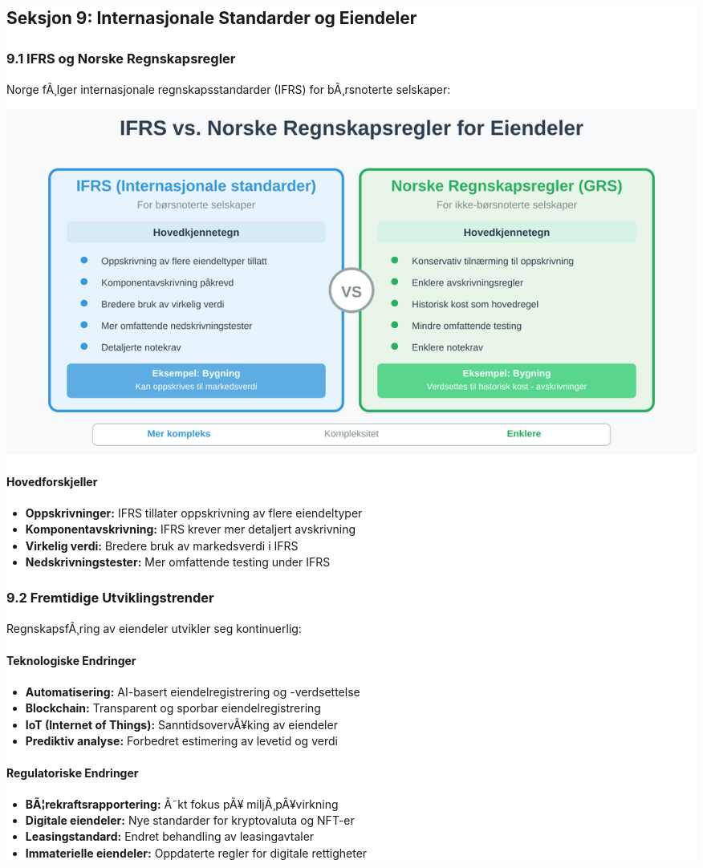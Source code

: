 ## Seksjon 9: Internasjonale Standarder og Eiendeler

### 9.1 IFRS og Norske Regnskapsregler

Norge fÃ¸lger internasjonale regnskapsstandarder (IFRS) for bÃ¸rsnoterte selskaper:

![IFRS vs norske regler eiendeler](ifrs-vs-norske-regler.svg)

#### Hovedforskjeller
* **Oppskrivninger:** IFRS tillater oppskrivning av flere eiendeltyper
* **Komponentavskrivning:** IFRS krever mer detaljert avskrivning
* **Virkelig verdi:** Bredere bruk av markedsverdi i IFRS
* **Nedskrivningstester:** Mer omfattende testing under IFRS

### 9.2 Fremtidige Utviklingstrender

RegnskapsfÃ¸ring av eiendeler utvikler seg kontinuerlig:

#### Teknologiske Endringer
* **Automatisering:** AI-basert eiendelregistrering og -verdsettelse
* **Blockchain:** Transparent og sporbar eiendelregistrering
* **IoT (Internet of Things):** SanntidsovervÃ¥king av eiendeler
* **Prediktiv analyse:** Forbedret estimering av levetid og verdi

#### Regulatoriske Endringer
* **BÃ¦rekraftsrapportering:** Ã˜kt fokus pÃ¥ miljÃ¸pÃ¥virkning
* **Digitale eiendeler:** Nye standarder for kryptovaluta og NFT-er
* **Leasingstandard:** Endret behandling av leasingavtaler
* **Immaterielle eiendeler:** Oppdaterte regler for digitale rettigheter
